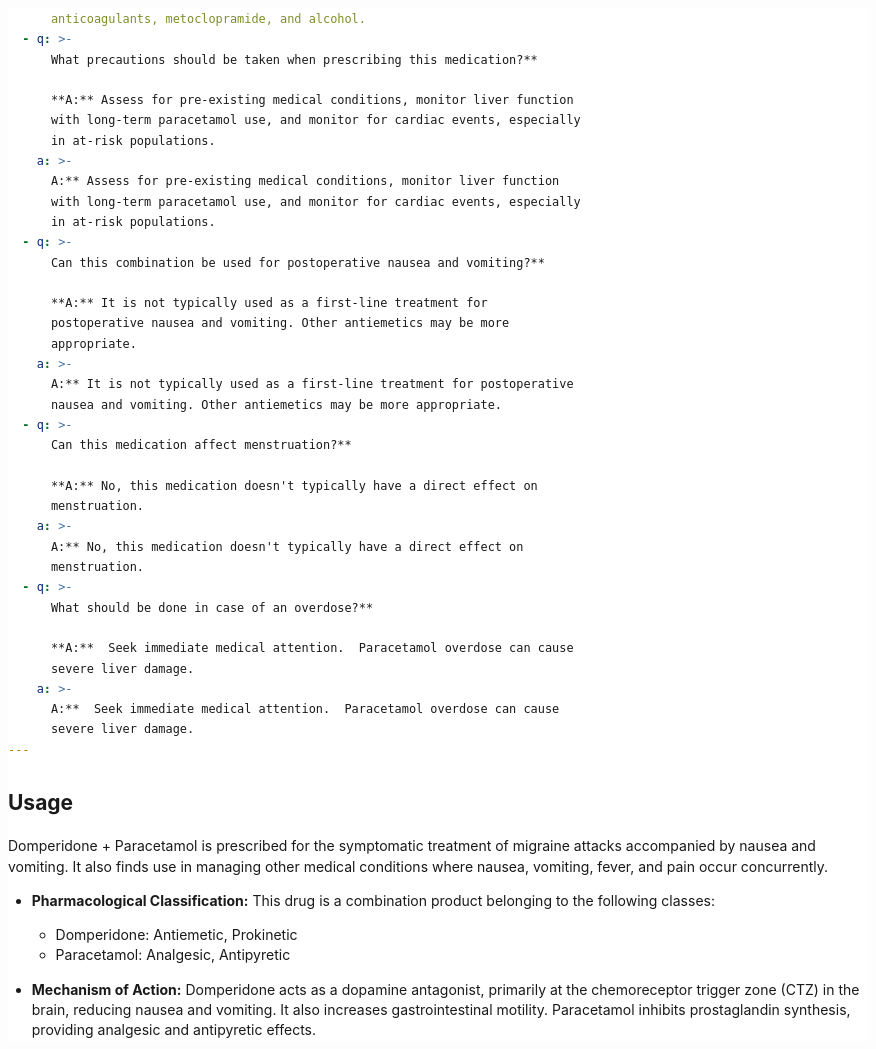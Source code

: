 ```yaml
      anticoagulants, metoclopramide, and alcohol.
  - q: >-
      What precautions should be taken when prescribing this medication?**

      **A:** Assess for pre-existing medical conditions, monitor liver function
      with long-term paracetamol use, and monitor for cardiac events, especially
      in at-risk populations.
    a: >-
      A:** Assess for pre-existing medical conditions, monitor liver function
      with long-term paracetamol use, and monitor for cardiac events, especially
      in at-risk populations.
  - q: >-
      Can this combination be used for postoperative nausea and vomiting?**

      **A:** It is not typically used as a first-line treatment for
      postoperative nausea and vomiting. Other antiemetics may be more
      appropriate.
    a: >-
      A:** It is not typically used as a first-line treatment for postoperative
      nausea and vomiting. Other antiemetics may be more appropriate.
  - q: >-
      Can this medication affect menstruation?**

      **A:** No, this medication doesn't typically have a direct effect on
      menstruation.
    a: >-
      A:** No, this medication doesn't typically have a direct effect on
      menstruation.
  - q: >-
      What should be done in case of an overdose?**

      **A:**  Seek immediate medical attention.  Paracetamol overdose can cause
      severe liver damage.
    a: >-
      A:**  Seek immediate medical attention.  Paracetamol overdose can cause
      severe liver damage.
---
```

## **Usage**

Domperidone + Paracetamol is prescribed for the symptomatic treatment of migraine attacks accompanied by nausea and vomiting.  It also finds use in managing other medical conditions where nausea, vomiting, fever, and pain occur concurrently.

- **Pharmacological Classification:** This drug is a combination product belonging to the following classes:
    - Domperidone: Antiemetic, Prokinetic
    - Paracetamol: Analgesic, Antipyretic

- **Mechanism of Action:**  Domperidone acts as a dopamine antagonist, primarily at the chemoreceptor trigger zone (CTZ) in the brain, reducing nausea and vomiting. It also increases gastrointestinal motility. Paracetamol inhibits prostaglandin synthesis, providing analgesic and antipyretic effects.
